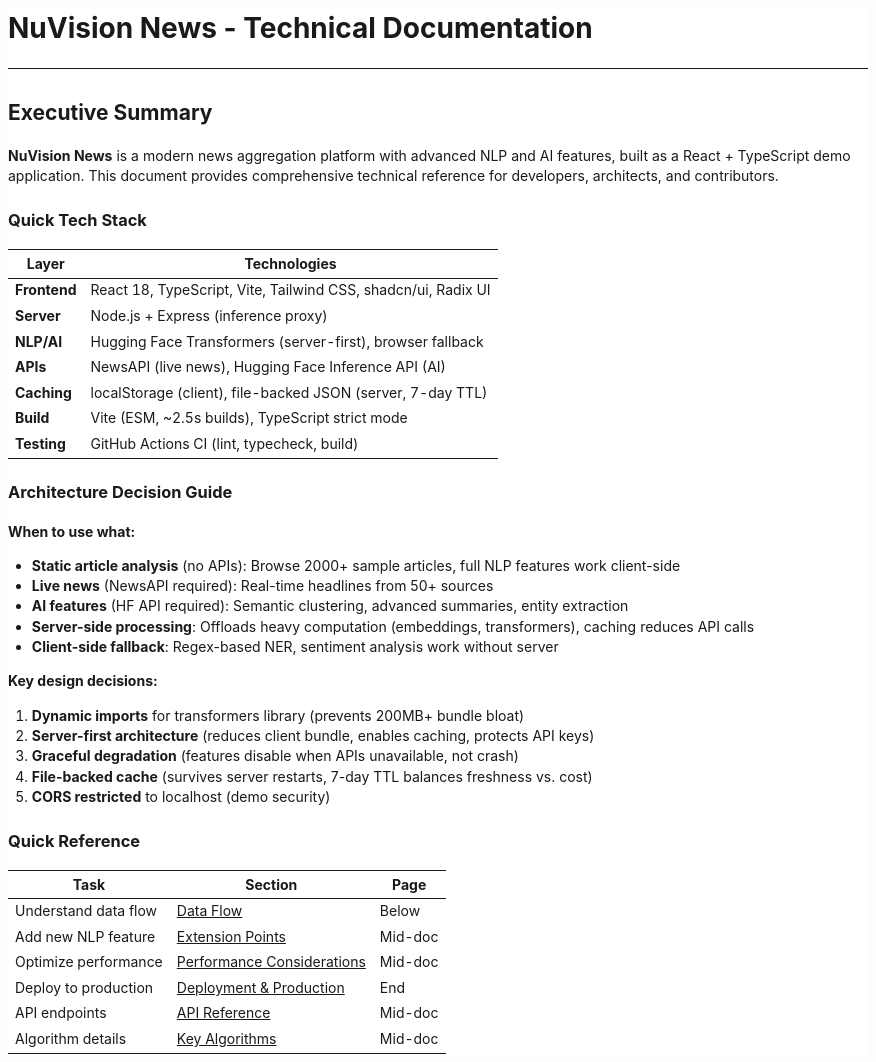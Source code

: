 # NuVision News - Technical Documentation

---

## Executive Summary

**NuVision News** is a modern news aggregation platform with advanced NLP and AI features, built as a React + TypeScript demo application. This document provides comprehensive technical reference for developers, architects, and contributors.

### Quick Tech Stack

| Layer | Technologies |
|-------|-------------|
| **Frontend** | React 18, TypeScript, Vite, Tailwind CSS, shadcn/ui, Radix UI |
| **Server** | Node.js + Express (inference proxy) |
| **NLP/AI** | Hugging Face Transformers (server-first), browser fallback |
| **APIs** | NewsAPI (live news), Hugging Face Inference API (AI) |
| **Caching** | localStorage (client), file-backed JSON (server, 7-day TTL) |
| **Build** | Vite (ESM, ~2.5s builds), TypeScript strict mode |
| **Testing** | GitHub Actions CI (lint, typecheck, build) |

### Architecture Decision Guide

**When to use what:**

- **Static article analysis** (no APIs): Browse 2000+ sample articles, full NLP features work client-side
- **Live news** (NewsAPI required): Real-time headlines from 50+ sources
- **AI features** (HF API required): Semantic clustering, advanced summaries, entity extraction
- **Server-side processing**: Offloads heavy computation (embeddings, transformers), caching reduces API calls
- **Client-side fallback**: Regex-based NER, sentiment analysis work without server

**Key design decisions:**
1. **Dynamic imports** for transformers library (prevents 200MB+ bundle bloat)
2. **Server-first architecture** (reduces client bundle, enables caching, protects API keys)
3. **Graceful degradation** (features disable when APIs unavailable, not crash)
4. **File-backed cache** (survives server restarts, 7-day TTL balances freshness vs. cost)
5. **CORS restricted** to localhost (demo security)

### Quick Reference

| Task | Section | Page |
|------|---------|------|
| Understand data flow | [Data Flow](#data-flow) | Below |
| Add new NLP feature | [Extension Points](#extension-points) | Mid-doc |
| Optimize performance | [Performance Considerations](#performance-considerations) | Mid-doc |
| Deploy to production | [Deployment & Production](#deployment--production) | End |
| API endpoints | [API Reference](#api-reference) | Mid-doc |
| Algorithm details | [Key Algorithms](#key-algorithms) | Mid-doc |
